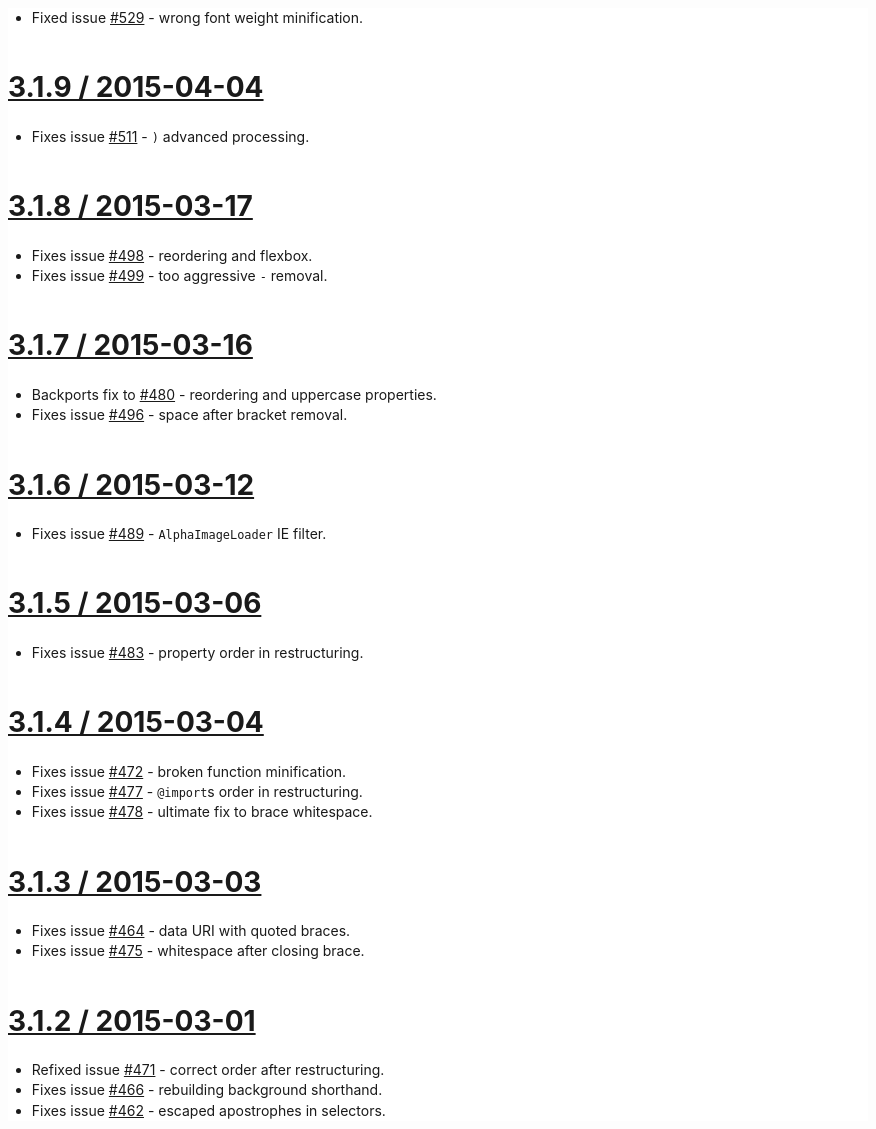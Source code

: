 * Fixed issue [#529](https://github.com/clean-css/clean-css/issues/529) - wrong font weight minification.

[3.1.9 / 2015-04-04](https://github.com/clean-css/clean-css/compare/v3.1.8...v3.1.9)
==================

* Fixes issue [#511](https://github.com/clean-css/clean-css/issues/511) - `)` advanced processing.

[3.1.8 / 2015-03-17](https://github.com/clean-css/clean-css/compare/v3.1.7...v3.1.8)
==================

* Fixes issue [#498](https://github.com/clean-css/clean-css/issues/498) - reordering and flexbox.
* Fixes issue [#499](https://github.com/clean-css/clean-css/issues/499) - too aggressive `-` removal.

[3.1.7 / 2015-03-16](https://github.com/clean-css/clean-css/compare/v3.1.6...v3.1.7)
==================

* Backports fix to [#480](https://github.com/clean-css/clean-css/issues/480) - reordering and uppercase properties.
* Fixes issue [#496](https://github.com/clean-css/clean-css/issues/496) - space after bracket removal.

[3.1.6 / 2015-03-12](https://github.com/clean-css/clean-css/compare/v3.1.5...v3.1.6)
==================

* Fixes issue [#489](https://github.com/clean-css/clean-css/issues/489) - `AlphaImageLoader` IE filter.

[3.1.5 / 2015-03-06](https://github.com/clean-css/clean-css/compare/v3.1.4...v3.1.5)
==================

* Fixes issue [#483](https://github.com/clean-css/clean-css/issues/483) - property order in restructuring.

[3.1.4 / 2015-03-04](https://github.com/clean-css/clean-css/compare/v3.1.3...v3.1.4)
==================

* Fixes issue [#472](https://github.com/clean-css/clean-css/issues/472) - broken function minification.
* Fixes issue [#477](https://github.com/clean-css/clean-css/issues/477) - `@import`s order in restructuring.
* Fixes issue [#478](https://github.com/clean-css/clean-css/issues/478) - ultimate fix to brace whitespace.

[3.1.3 / 2015-03-03](https://github.com/clean-css/clean-css/compare/v3.1.2...v3.1.3)
==================

* Fixes issue [#464](https://github.com/clean-css/clean-css/issues/464) - data URI with quoted braces.
* Fixes issue [#475](https://github.com/clean-css/clean-css/issues/475) - whitespace after closing brace.

[3.1.2 / 2015-03-01](https://github.com/clean-css/clean-css/compare/v3.1.1...v3.1.2)
==================

* Refixed issue [#471](https://github.com/clean-css/clean-css/issues/471) - correct order after restructuring.
* Fixes issue [#466](https://github.com/clean-css/clean-css/issues/466) - rebuilding background shorthand.
* Fixes issue [#462](https://github.com/clean-css/clean-css/issues/462) - escaped apostrophes in selectors.
